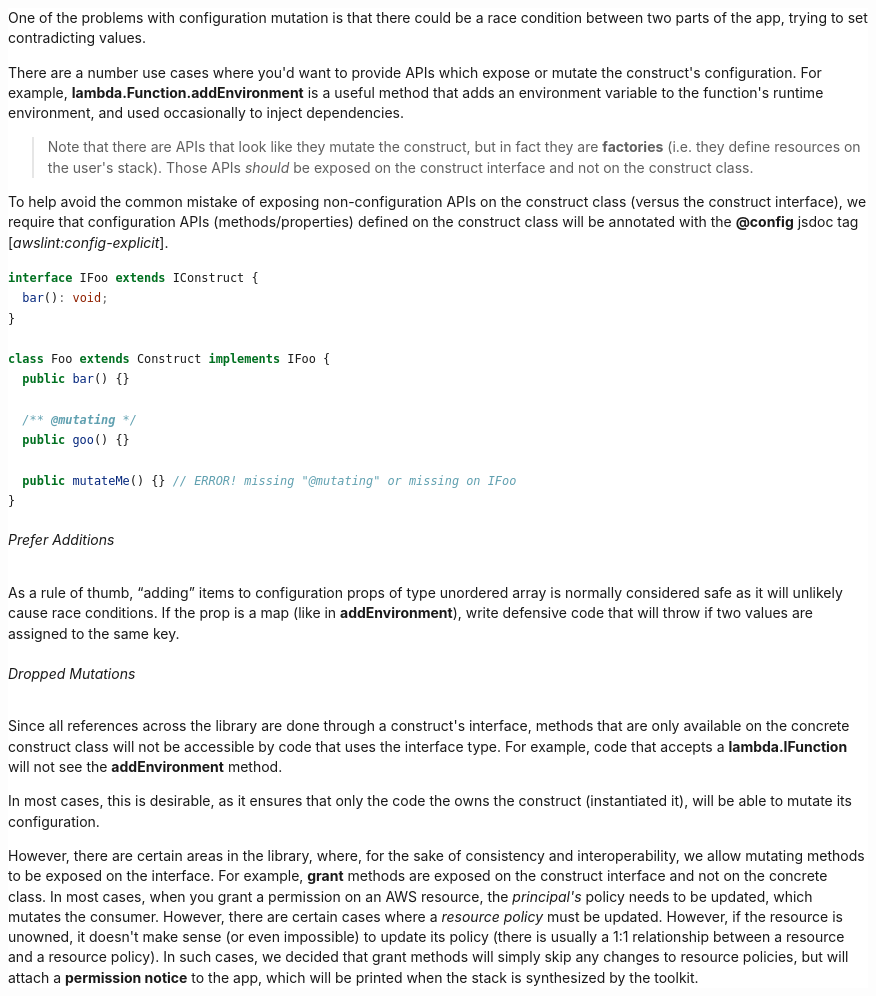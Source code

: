 One of the problems with configuration mutation is that there could be a race condition between two parts of the app, trying to set contradicting values.

There are a number use cases where you'd want to provide APIs which expose or mutate the construct's configuration. For example, **lambda.Function.addEnvironment** is a useful method that adds an environment variable to the function's runtime environment, and used occasionally to inject dependencies.

> Note that there are APIs that look like they mutate the construct, but in fact they are **factories** (i.e. they define resources on the user's stack). Those APIs _should_ be exposed on the construct interface and not on the construct class.

To help avoid the common mistake of exposing non-configuration APIs on the construct class (versus the construct interface), we require that configuration APIs (methods/properties) defined on the construct class will be annotated with the **@config** jsdoc tag [_awslint:config-explicit_].

```ts
interface IFoo extends IConstruct {
  bar(): void;
}

class Foo extends Construct implements IFoo {
  public bar() {}

  /** @mutating */
  public goo() {}

  public mutateMe() {} // ERROR! missing "@mutating" or missing on IFoo
}
```

###### Prefer Additions

As a rule of thumb, “adding” items to configuration props of type unordered array is normally considered safe as it will unlikely cause race conditions. If the prop is a map (like in **addEnvironment**), write defensive code that will throw if two values are assigned to the same key.

###### Dropped Mutations

Since all references across the library are done through a construct's interface, methods that are only available on the concrete construct class will not be accessible by code that uses the interface type. For example, code that accepts a **lambda.IFunction** will not see the **addEnvironment** method.

In most cases, this is desirable, as it ensures that only the code the owns the construct (instantiated it), will be able to mutate its configuration.

However, there are certain areas in the library, where, for the sake of consistency and interoperability, we allow mutating methods to be exposed on the interface. For example, **grant** methods are exposed on the construct interface and not on the concrete class. In most cases, when you grant a permission on an AWS resource, the _principal's_ policy needs to be updated, which mutates the consumer. However, there are certain cases where a _resource policy_ must be updated. However, if the resource is unowned, it doesn't make sense (or even impossible) to update its policy (there is usually a 1:1 relationship between a resource and a resource policy). In such cases, we decided that grant methods will simply skip any changes to resource policies, but will attach a **permission notice** to the app, which will be printed when the stack is synthesized by the toolkit.
